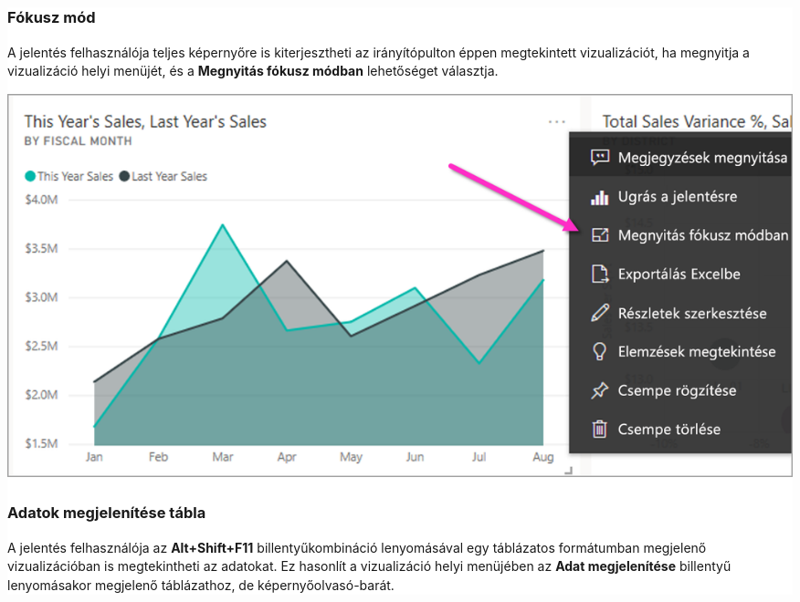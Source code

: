 ### <a name="focus-mode"></a>Fókusz mód
A jelentés felhasználója teljes képernyőre is kiterjesztheti az irányítópulton éppen megtekintett vizualizációt, ha megnyitja a vizualizáció helyi menüjét, és a **Megnyitás fókusz módban** lehetőséget választja.

![Fókusz mód](media/desktop-accessibility/accessibility-creating-reports-03.png)

### <a name="show-data-table"></a>Adatok megjelenítése tábla
A jelentés felhasználója az **Alt+Shift+F11** billentyűkombináció lenyomásával egy táblázatos formátumban megjelenő vizualizációban is megtekintheti az adatokat. Ez hasonlít a vizualizáció helyi menüjében az **Adat megjelenítése** billentyű lenyomásakor megjelenő táblázathoz, de képernyőolvasó-barát.
